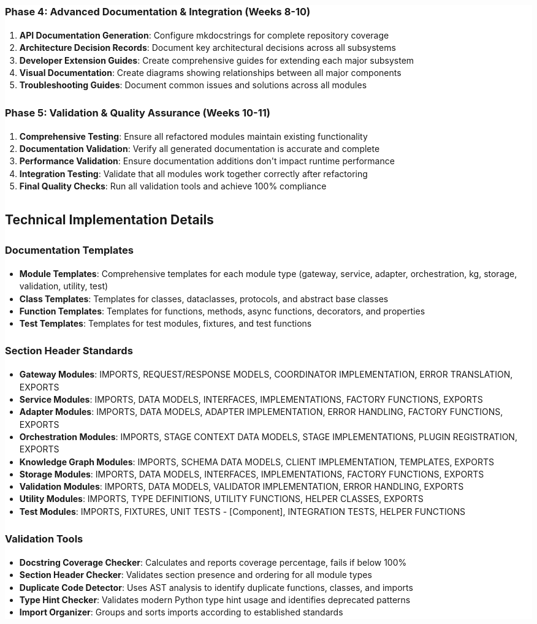 ### Phase 4: Advanced Documentation & Integration (Weeks 8-10)

1. **API Documentation Generation**: Configure mkdocstrings for complete repository coverage
2. **Architecture Decision Records**: Document key architectural decisions across all subsystems
3. **Developer Extension Guides**: Create comprehensive guides for extending each major subsystem
4. **Visual Documentation**: Create diagrams showing relationships between all major components
5. **Troubleshooting Guides**: Document common issues and solutions across all modules

### Phase 5: Validation & Quality Assurance (Weeks 10-11)

1. **Comprehensive Testing**: Ensure all refactored modules maintain existing functionality
2. **Documentation Validation**: Verify all generated documentation is accurate and complete
3. **Performance Validation**: Ensure documentation additions don't impact runtime performance
4. **Integration Testing**: Validate that all modules work together correctly after refactoring
5. **Final Quality Checks**: Run all validation tools and achieve 100% compliance

## Technical Implementation Details

### Documentation Templates

- **Module Templates**: Comprehensive templates for each module type (gateway, service, adapter, orchestration, kg, storage, validation, utility, test)
- **Class Templates**: Templates for classes, dataclasses, protocols, and abstract base classes
- **Function Templates**: Templates for functions, methods, async functions, decorators, and properties
- **Test Templates**: Templates for test modules, fixtures, and test functions

### Section Header Standards

- **Gateway Modules**: IMPORTS, REQUEST/RESPONSE MODELS, COORDINATOR IMPLEMENTATION, ERROR TRANSLATION, EXPORTS
- **Service Modules**: IMPORTS, DATA MODELS, INTERFACES, IMPLEMENTATIONS, FACTORY FUNCTIONS, EXPORTS
- **Adapter Modules**: IMPORTS, DATA MODELS, ADAPTER IMPLEMENTATION, ERROR HANDLING, FACTORY FUNCTIONS, EXPORTS
- **Orchestration Modules**: IMPORTS, STAGE CONTEXT DATA MODELS, STAGE IMPLEMENTATIONS, PLUGIN REGISTRATION, EXPORTS
- **Knowledge Graph Modules**: IMPORTS, SCHEMA DATA MODELS, CLIENT IMPLEMENTATION, TEMPLATES, EXPORTS
- **Storage Modules**: IMPORTS, DATA MODELS, INTERFACES, IMPLEMENTATIONS, FACTORY FUNCTIONS, EXPORTS
- **Validation Modules**: IMPORTS, DATA MODELS, VALIDATOR IMPLEMENTATION, ERROR HANDLING, EXPORTS
- **Utility Modules**: IMPORTS, TYPE DEFINITIONS, UTILITY FUNCTIONS, HELPER CLASSES, EXPORTS
- **Test Modules**: IMPORTS, FIXTURES, UNIT TESTS - [Component], INTEGRATION TESTS, HELPER FUNCTIONS

### Validation Tools

- **Docstring Coverage Checker**: Calculates and reports coverage percentage, fails if below 100%
- **Section Header Checker**: Validates section presence and ordering for all module types
- **Duplicate Code Detector**: Uses AST analysis to identify duplicate functions, classes, and imports
- **Type Hint Checker**: Validates modern Python type hint usage and identifies deprecated patterns
- **Import Organizer**: Groups and sorts imports according to established standards
